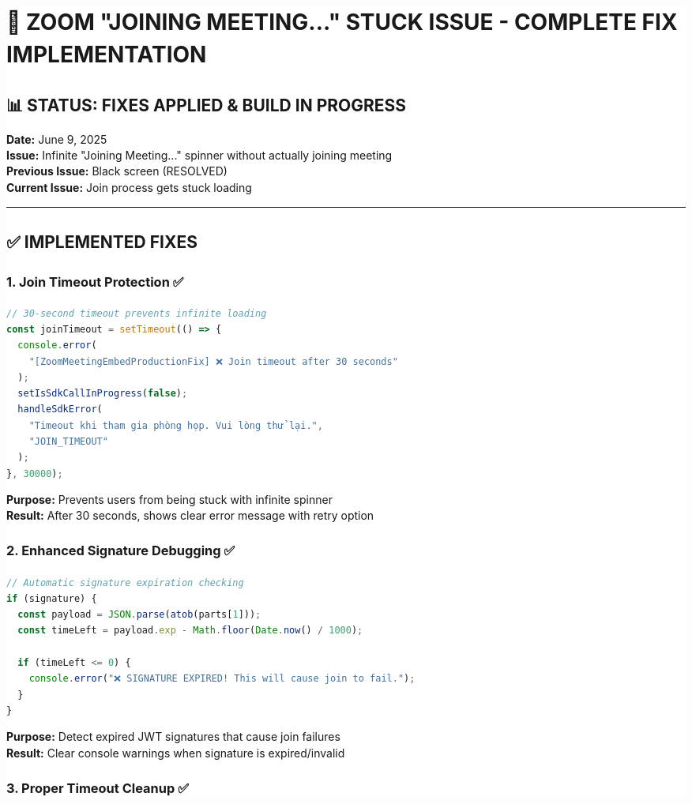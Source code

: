 # 🎯 ZOOM "JOINING MEETING..." STUCK ISSUE - COMPLETE FIX IMPLEMENTATION

## 📊 STATUS: FIXES APPLIED & BUILD IN PROGRESS

**Date:** June 9, 2025  
**Issue:** Infinite "Joining Meeting..." spinner without actually joining meeting  
**Previous Issue:** Black screen (RESOLVED)  
**Current Issue:** Join process gets stuck loading

---

## ✅ IMPLEMENTED FIXES

### 1. **Join Timeout Protection** ✅

```jsx
// 30-second timeout prevents infinite loading
const joinTimeout = setTimeout(() => {
  console.error(
    "[ZoomMeetingEmbedProductionFix] ❌ Join timeout after 30 seconds"
  );
  setIsSdkCallInProgress(false);
  handleSdkError(
    "Timeout khi tham gia phòng họp. Vui lòng thử lại.",
    "JOIN_TIMEOUT"
  );
}, 30000);
```

**Purpose:** Prevents users from being stuck with infinite spinner  
**Result:** After 30 seconds, shows clear error message with retry option

### 2. **Enhanced Signature Debugging** ✅

```jsx
// Automatic signature expiration checking
if (signature) {
  const payload = JSON.parse(atob(parts[1]));
  const timeLeft = payload.exp - Math.floor(Date.now() / 1000);

  if (timeLeft <= 0) {
    console.error("❌ SIGNATURE EXPIRED! This will cause join to fail.");
  }
}
```

**Purpose:** Detect expired JWT signatures that cause join failures  
**Result:** Clear console warnings when signature is expired/invalid

### 3. **Proper Timeout Cleanup** ✅
